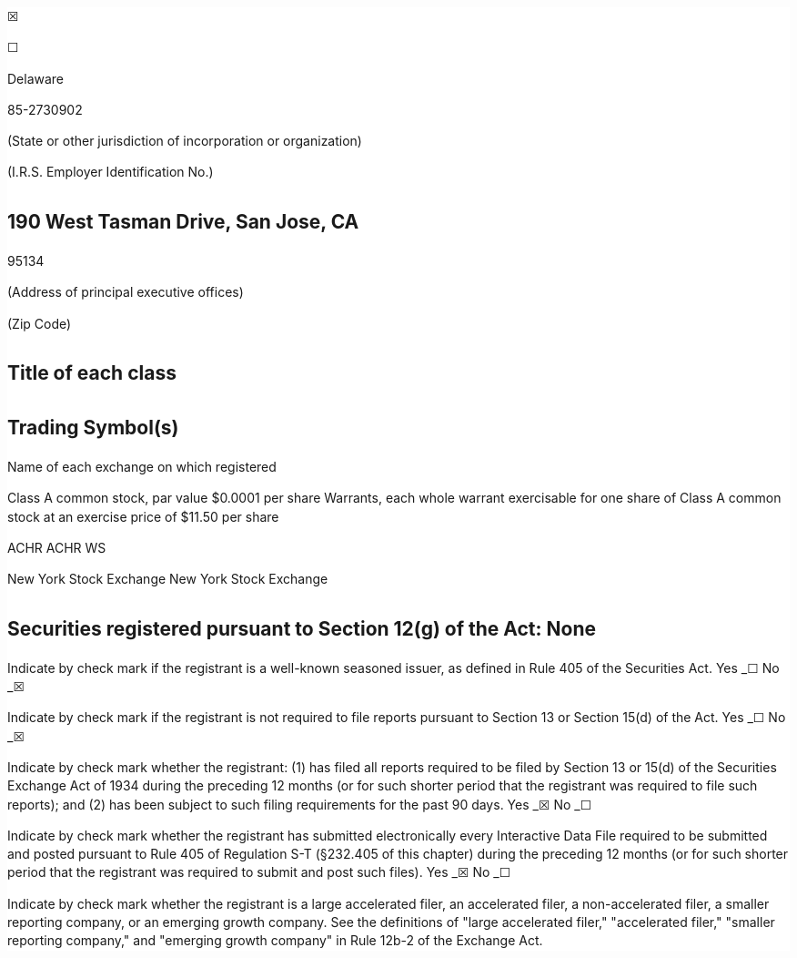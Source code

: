 ☒

☐

Delaware

85-2730902

(State or other jurisdiction of incorporation or organization)

(I.R.S. Employer Identification No.)

## 190 West Tasman Drive, San Jose, CA

95134

(Address of principal executive offices)

(Zip Code)

## Title of each class

## Trading Symbol(s)

Name of each exchange on which registered

Class A common stock, par value $0.0001 per share Warrants, each whole warrant exercisable for one share of Class A common stock at an exercise price of $11.50 per share

ACHR ACHR WS

New York Stock Exchange New York Stock Exchange

## Securities registered pursuant to Section 12(g) of the Act: None

Indicate by check mark if the registrant is a well-known seasoned issuer, as defined in Rule 405 of the Securities Act. Yes $\_{☐}$ No $\_{☒}$

Indicate by check mark if the registrant is not required to file reports pursuant to Section 13 or Section 15(d) of the Act. Yes $\_{☐}$ No $\_{☒}$

Indicate by check mark whether the registrant: (1) has filed all reports required to be filed by Section 13 or 15(d) of the Securities Exchange Act of 1934 during the preceding 12 months (or for such shorter period that the registrant was required to file such reports); and (2) has been subject to such filing requirements for the past 90 days. Yes $\_{☒}$ No $\_{☐}$

Indicate by check mark whether the registrant has submitted electronically every Interactive Data File required to be submitted and posted pursuant to Rule 405 of Regulation S-T (§232.405 of this chapter) during the preceding 12 months (or for such shorter period that the registrant was required to submit and post such files). Yes $\_{☒}$ No $\_{☐}$

Indicate by check mark whether the registrant is a large accelerated filer, an accelerated filer, a non-accelerated filer, a smaller reporting company, or an emerging growth company. See the definitions of "large accelerated filer," "accelerated filer," "smaller reporting company," and "emerging growth company" in Rule 12b-2 of the Exchange Act.
